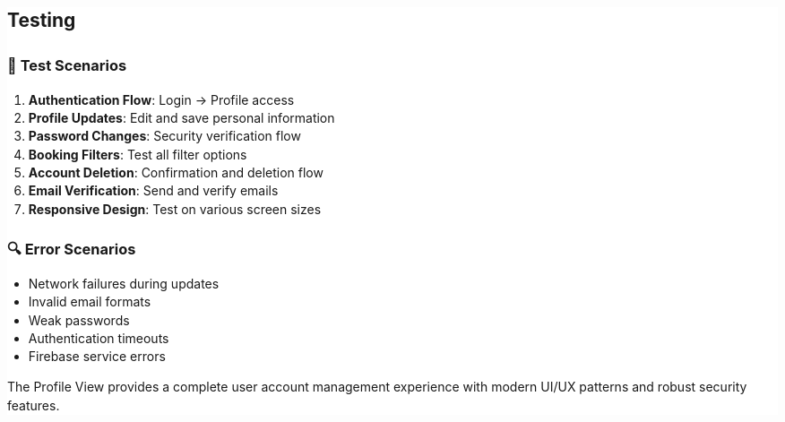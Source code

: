 ## Testing

### 🧪 **Test Scenarios**
1. **Authentication Flow**: Login → Profile access
2. **Profile Updates**: Edit and save personal information
3. **Password Changes**: Security verification flow
4. **Booking Filters**: Test all filter options
5. **Account Deletion**: Confirmation and deletion flow
6. **Email Verification**: Send and verify emails
7. **Responsive Design**: Test on various screen sizes

### 🔍 **Error Scenarios**
- Network failures during updates
- Invalid email formats
- Weak passwords
- Authentication timeouts
- Firebase service errors

The Profile View provides a complete user account management experience with modern UI/UX patterns and robust security features.

